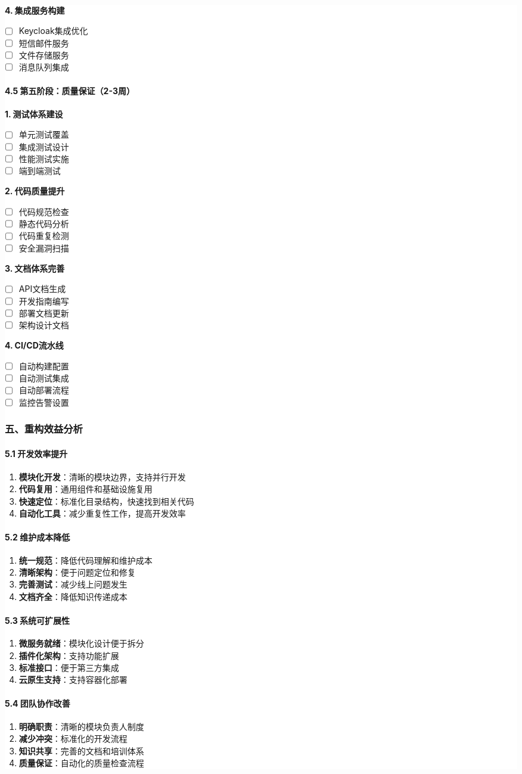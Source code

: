 **4. 集成服务构建**
- [ ] Keycloak集成优化
- [ ] 短信邮件服务
- [ ] 文件存储服务
- [ ] 消息队列集成

#### 4.5 第五阶段：质量保证（2-3周）

**1. 测试体系建设**
- [ ] 单元测试覆盖
- [ ] 集成测试设计
- [ ] 性能测试实施
- [ ] 端到端测试

**2. 代码质量提升**
- [ ] 代码规范检查
- [ ] 静态代码分析
- [ ] 代码重复检测
- [ ] 安全漏洞扫描

**3. 文档体系完善**
- [ ] API文档生成
- [ ] 开发指南编写
- [ ] 部署文档更新
- [ ] 架构设计文档

**4. CI/CD流水线**
- [ ] 自动构建配置
- [ ] 自动测试集成
- [ ] 自动部署流程
- [ ] 监控告警设置

### 五、重构效益分析

#### 5.1 开发效率提升
1. **模块化开发**：清晰的模块边界，支持并行开发
2. **代码复用**：通用组件和基础设施复用
3. **快速定位**：标准化目录结构，快速找到相关代码
4. **自动化工具**：减少重复性工作，提高开发效率

#### 5.2 维护成本降低
1. **统一规范**：降低代码理解和维护成本
2. **清晰架构**：便于问题定位和修复
3. **完善测试**：减少线上问题发生
4. **文档齐全**：降低知识传递成本

#### 5.3 系统可扩展性
1. **微服务就绪**：模块化设计便于拆分
2. **插件化架构**：支持功能扩展
3. **标准接口**：便于第三方集成
4. **云原生支持**：支持容器化部署

#### 5.4 团队协作改善
1. **明确职责**：清晰的模块负责人制度
2. **减少冲突**：标准化的开发流程
3. **知识共享**：完善的文档和培训体系
4. **质量保证**：自动化的质量检查流程
